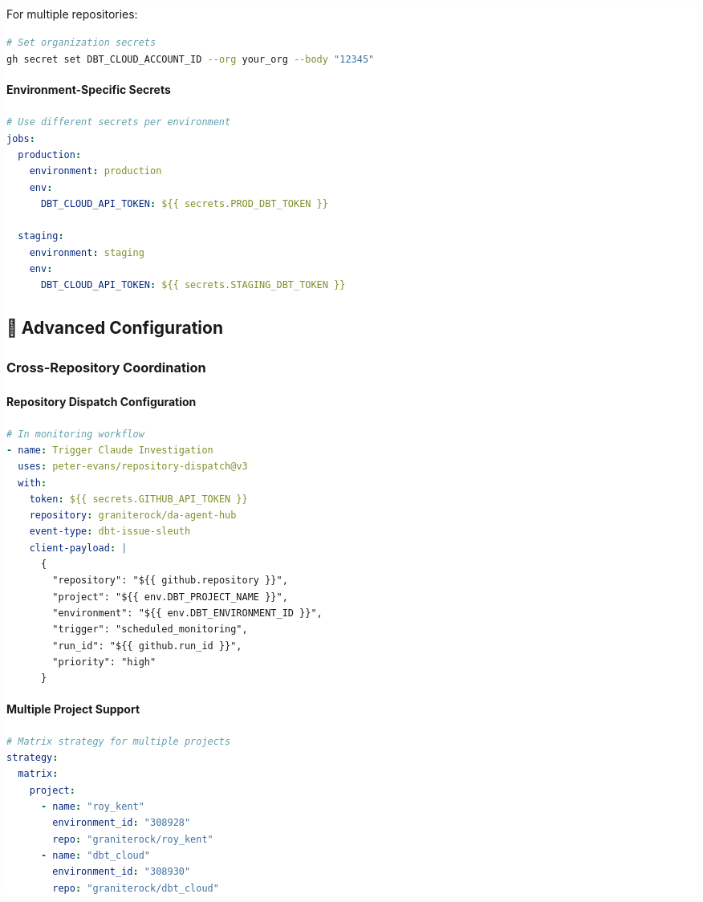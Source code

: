 For multiple repositories:

```bash
# Set organization secrets
gh secret set DBT_CLOUD_ACCOUNT_ID --org your_org --body "12345"
```

#### Environment-Specific Secrets

```yaml
# Use different secrets per environment
jobs:
  production:
    environment: production
    env:
      DBT_CLOUD_API_TOKEN: ${{ secrets.PROD_DBT_TOKEN }}

  staging:
    environment: staging
    env:
      DBT_CLOUD_API_TOKEN: ${{ secrets.STAGING_DBT_TOKEN }}
```

## 🎯 Advanced Configuration

### Cross-Repository Coordination

#### Repository Dispatch Configuration

```yaml
# In monitoring workflow
- name: Trigger Claude Investigation
  uses: peter-evans/repository-dispatch@v3
  with:
    token: ${{ secrets.GITHUB_API_TOKEN }}
    repository: graniterock/da-agent-hub
    event-type: dbt-issue-sleuth
    client-payload: |
      {
        "repository": "${{ github.repository }}",
        "project": "${{ env.DBT_PROJECT_NAME }}",
        "environment": "${{ env.DBT_ENVIRONMENT_ID }}",
        "trigger": "scheduled_monitoring",
        "run_id": "${{ github.run_id }}",
        "priority": "high"
      }
```

#### Multiple Project Support

```yaml
# Matrix strategy for multiple projects
strategy:
  matrix:
    project:
      - name: "roy_kent"
        environment_id: "308928"
        repo: "graniterock/roy_kent"
      - name: "dbt_cloud"
        environment_id: "308930"
        repo: "graniterock/dbt_cloud"
```
